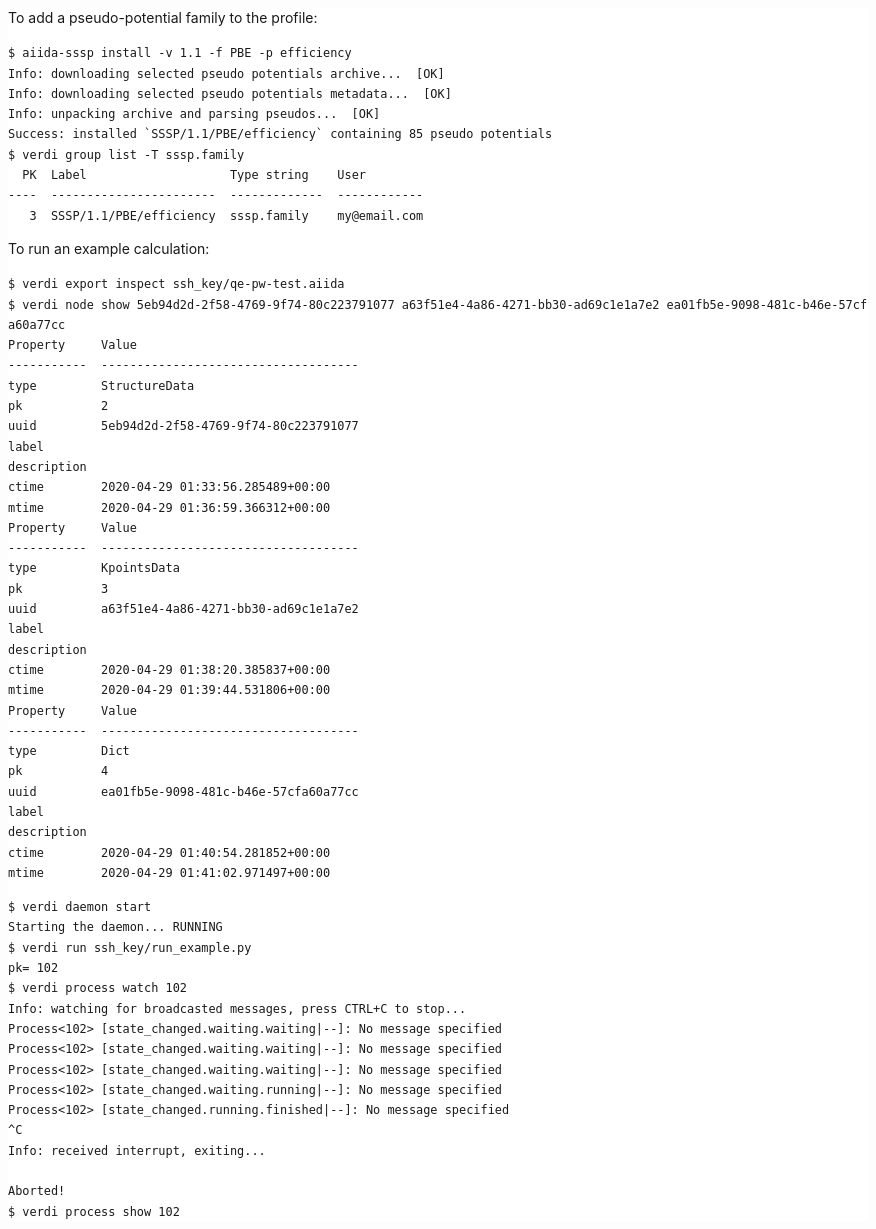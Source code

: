 To add a pseudo-potential family to the profile:

```console
$ aiida-sssp install -v 1.1 -f PBE -p efficiency
Info: downloading selected pseudo potentials archive...  [OK]
Info: downloading selected pseudo potentials metadata...  [OK]
Info: unpacking archive and parsing pseudos...  [OK]
Success: installed `SSSP/1.1/PBE/efficiency` containing 85 pseudo potentials
$ verdi group list -T sssp.family
  PK  Label                    Type string    User
----  -----------------------  -------------  ------------
   3  SSSP/1.1/PBE/efficiency  sssp.family    my@email.com
```

To run an example calculation:

```console
$ verdi export inspect ssh_key/qe-pw-test.aiida
$ verdi node show 5eb94d2d-2f58-4769-9f74-80c223791077 a63f51e4-4a86-4271-bb30-ad69c1e1a7e2 ea01fb5e-9098-481c-b46e-57cfa60a77cc
Property     Value
-----------  ------------------------------------
type         StructureData
pk           2
uuid         5eb94d2d-2f58-4769-9f74-80c223791077
label
description
ctime        2020-04-29 01:33:56.285489+00:00
mtime        2020-04-29 01:36:59.366312+00:00
Property     Value
-----------  ------------------------------------
type         KpointsData
pk           3
uuid         a63f51e4-4a86-4271-bb30-ad69c1e1a7e2
label
description
ctime        2020-04-29 01:38:20.385837+00:00
mtime        2020-04-29 01:39:44.531806+00:00
Property     Value
-----------  ------------------------------------
type         Dict
pk           4
uuid         ea01fb5e-9098-481c-b46e-57cfa60a77cc
label
description
ctime        2020-04-29 01:40:54.281852+00:00
mtime        2020-04-29 01:41:02.971497+00:00
```

```console
$ verdi daemon start
Starting the daemon... RUNNING
$ verdi run ssh_key/run_example.py
pk= 102
$ verdi process watch 102
Info: watching for broadcasted messages, press CTRL+C to stop...
Process<102> [state_changed.waiting.waiting|--]: No message specified
Process<102> [state_changed.waiting.waiting|--]: No message specified
Process<102> [state_changed.waiting.waiting|--]: No message specified
Process<102> [state_changed.waiting.running|--]: No message specified
Process<102> [state_changed.running.finished|--]: No message specified
^C
Info: received interrupt, exiting...

Aborted!
$ verdi process show 102
```